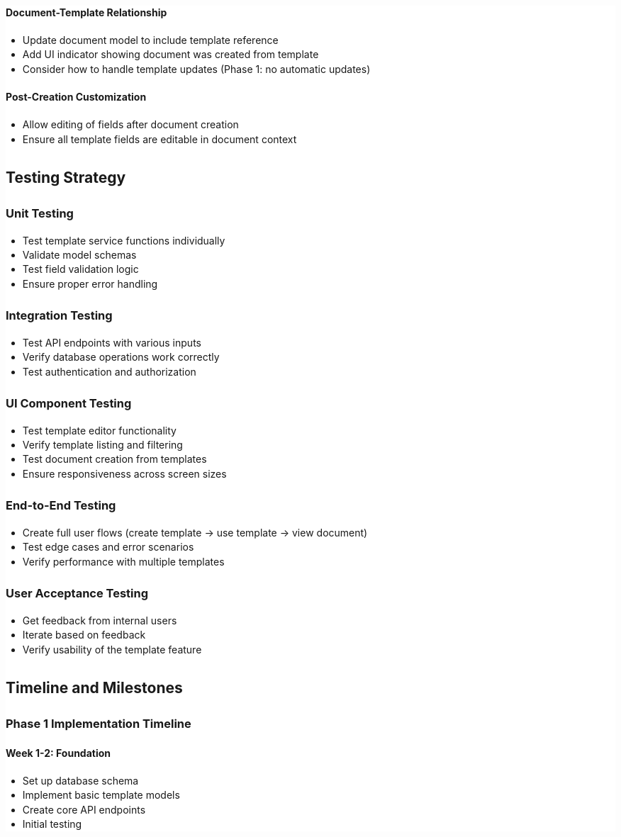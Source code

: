 #### Document-Template Relationship
- Update document model to include template reference
- Add UI indicator showing document was created from template
- Consider how to handle template updates (Phase 1: no automatic updates)

#### Post-Creation Customization
- Allow editing of fields after document creation
- Ensure all template fields are editable in document context

## Testing Strategy

### Unit Testing
- Test template service functions individually
- Validate model schemas
- Test field validation logic
- Ensure proper error handling

### Integration Testing
- Test API endpoints with various inputs
- Verify database operations work correctly
- Test authentication and authorization

### UI Component Testing
- Test template editor functionality
- Verify template listing and filtering
- Test document creation from templates
- Ensure responsiveness across screen sizes

### End-to-End Testing
- Create full user flows (create template → use template → view document)
- Test edge cases and error scenarios
- Verify performance with multiple templates

### User Acceptance Testing
- Get feedback from internal users
- Iterate based on feedback
- Verify usability of the template feature

## Timeline and Milestones

### Phase 1 Implementation Timeline

#### Week 1-2: Foundation
- Set up database schema
- Implement basic template models
- Create core API endpoints
- Initial testing
